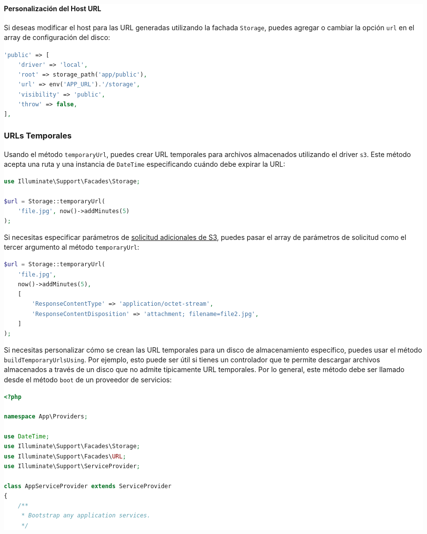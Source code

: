 <a name="url-host-customization"></a>
#### Personalización del Host URL

Si deseas modificar el host para las URL generadas utilizando la fachada `Storage`, puedes agregar o cambiar la opción `url` en el array de configuración del disco:


```php
'public' => [
    'driver' => 'local',
    'root' => storage_path('app/public'),
    'url' => env('APP_URL').'/storage',
    'visibility' => 'public',
    'throw' => false,
],
```

<a name="temporary-urls"></a>
### URLs Temporales

Usando el método `temporaryUrl`, puedes crear URL temporales para archivos almacenados utilizando el driver `s3`. Este método acepta una ruta y una instancia de `DateTime` especificando cuándo debe expirar la URL:


```php
use Illuminate\Support\Facades\Storage;

$url = Storage::temporaryUrl(
    'file.jpg', now()->addMinutes(5)
);
```
Si necesitas especificar parámetros de [solicitud adicionales de S3](https://docs.aws.amazon.com/AmazonS3/latest/API/RESTObjectGET.html#RESTObjectGET-requests), puedes pasar el array de parámetros de solicitud como el tercer argumento al método `temporaryUrl`:


```php
$url = Storage::temporaryUrl(
    'file.jpg',
    now()->addMinutes(5),
    [
        'ResponseContentType' => 'application/octet-stream',
        'ResponseContentDisposition' => 'attachment; filename=file2.jpg',
    ]
);
```
Si necesitas personalizar cómo se crean las URL temporales para un disco de almacenamiento específico, puedes usar el método `buildTemporaryUrlsUsing`. Por ejemplo, esto puede ser útil si tienes un controlador que te permite descargar archivos almacenados a través de un disco que no admite típicamente URL temporales. Por lo general, este método debe ser llamado desde el método `boot` de un proveedor de servicios:


```php
<?php

namespace App\Providers;

use DateTime;
use Illuminate\Support\Facades\Storage;
use Illuminate\Support\Facades\URL;
use Illuminate\Support\ServiceProvider;

class AppServiceProvider extends ServiceProvider
{
    /**
     * Bootstrap any application services.
     */
```